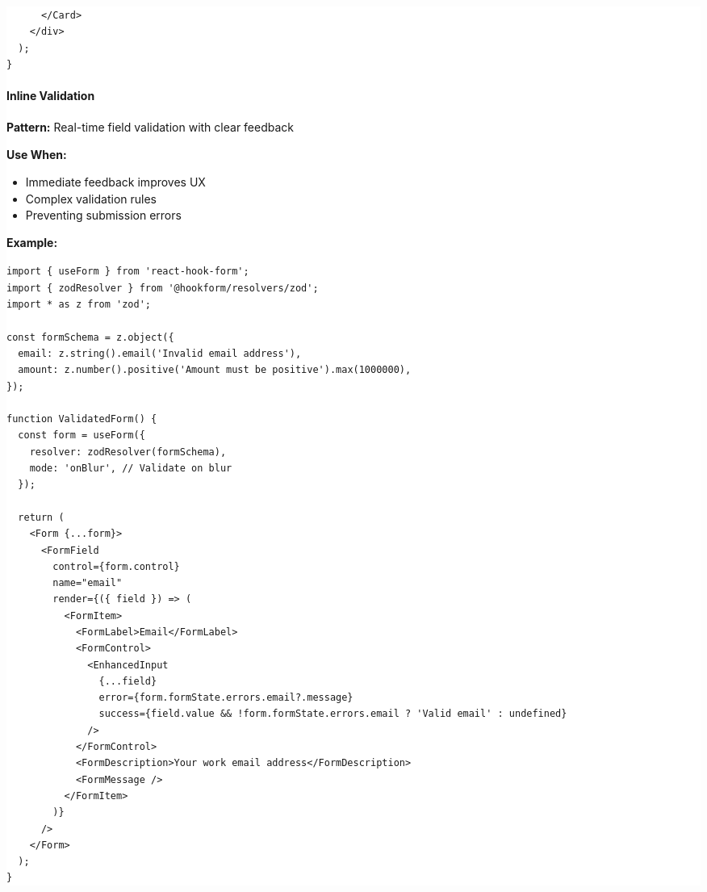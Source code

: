 ```tsx
      </Card>
    </div>
  );
}
```

#### Inline Validation

**Pattern:** Real-time field validation with clear feedback

**Use When:**
- Immediate feedback improves UX
- Complex validation rules
- Preventing submission errors

**Example:**
```tsx
import { useForm } from 'react-hook-form';
import { zodResolver } from '@hookform/resolvers/zod';
import * as z from 'zod';

const formSchema = z.object({
  email: z.string().email('Invalid email address'),
  amount: z.number().positive('Amount must be positive').max(1000000),
});

function ValidatedForm() {
  const form = useForm({
    resolver: zodResolver(formSchema),
    mode: 'onBlur', // Validate on blur
  });
  
  return (
    <Form {...form}>
      <FormField
        control={form.control}
        name="email"
        render={({ field }) => (
          <FormItem>
            <FormLabel>Email</FormLabel>
            <FormControl>
              <EnhancedInput 
                {...field}
                error={form.formState.errors.email?.message}
                success={field.value && !form.formState.errors.email ? 'Valid email' : undefined}
              />
            </FormControl>
            <FormDescription>Your work email address</FormDescription>
            <FormMessage />
          </FormItem>
        )}
      />
    </Form>
  );
}
```
